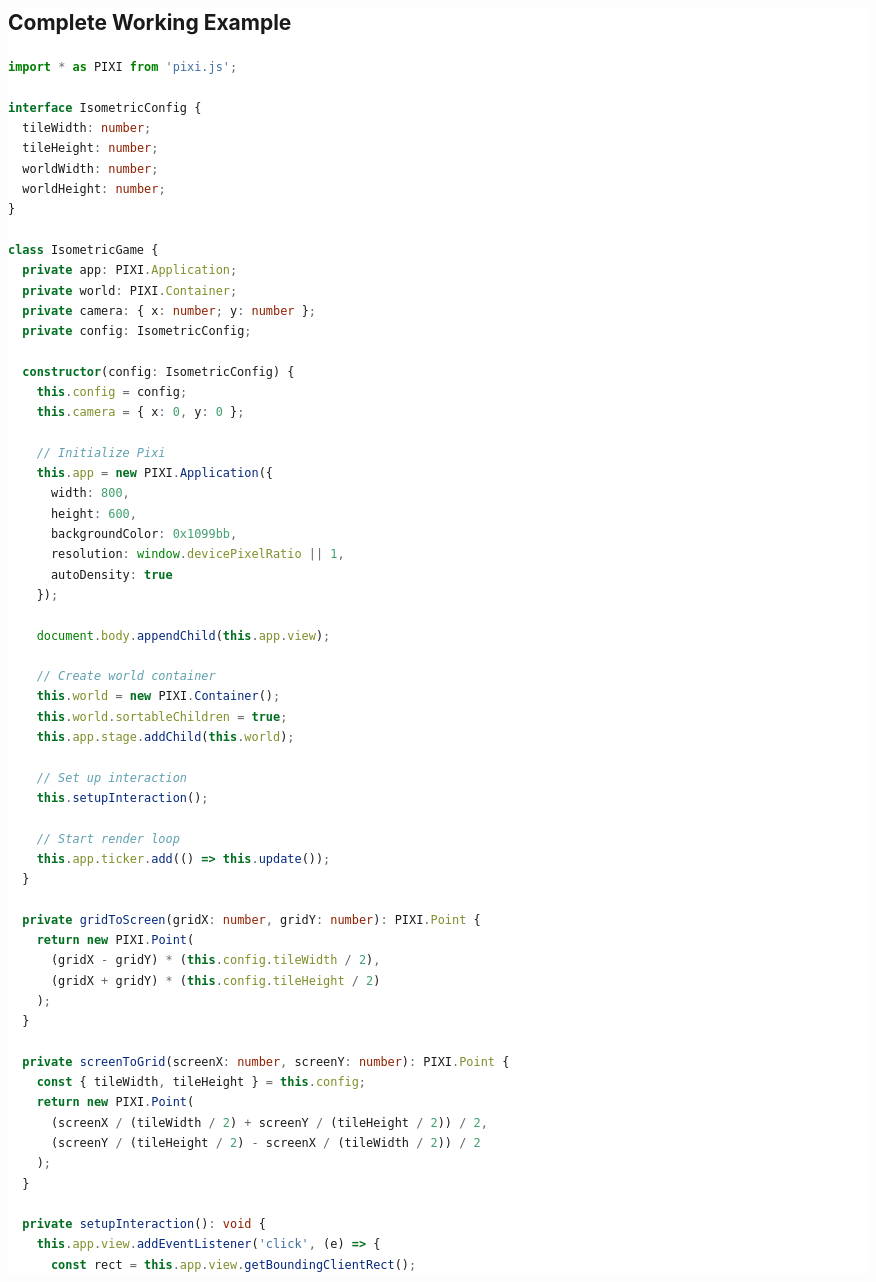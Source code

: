 ## Complete Working Example

```typescript
import * as PIXI from 'pixi.js';

interface IsometricConfig {
  tileWidth: number;
  tileHeight: number;
  worldWidth: number;
  worldHeight: number;
}

class IsometricGame {
  private app: PIXI.Application;
  private world: PIXI.Container;
  private camera: { x: number; y: number };
  private config: IsometricConfig;
  
  constructor(config: IsometricConfig) {
    this.config = config;
    this.camera = { x: 0, y: 0 };
    
    // Initialize Pixi
    this.app = new PIXI.Application({
      width: 800,
      height: 600,
      backgroundColor: 0x1099bb,
      resolution: window.devicePixelRatio || 1,
      autoDensity: true
    });
    
    document.body.appendChild(this.app.view);
    
    // Create world container
    this.world = new PIXI.Container();
    this.world.sortableChildren = true;
    this.app.stage.addChild(this.world);
    
    // Set up interaction
    this.setupInteraction();
    
    // Start render loop
    this.app.ticker.add(() => this.update());
  }
  
  private gridToScreen(gridX: number, gridY: number): PIXI.Point {
    return new PIXI.Point(
      (gridX - gridY) * (this.config.tileWidth / 2),
      (gridX + gridY) * (this.config.tileHeight / 2)
    );
  }
  
  private screenToGrid(screenX: number, screenY: number): PIXI.Point {
    const { tileWidth, tileHeight } = this.config;
    return new PIXI.Point(
      (screenX / (tileWidth / 2) + screenY / (tileHeight / 2)) / 2,
      (screenY / (tileHeight / 2) - screenX / (tileWidth / 2)) / 2
    );
  }
  
  private setupInteraction(): void {
    this.app.view.addEventListener('click', (e) => {
      const rect = this.app.view.getBoundingClientRect();
```